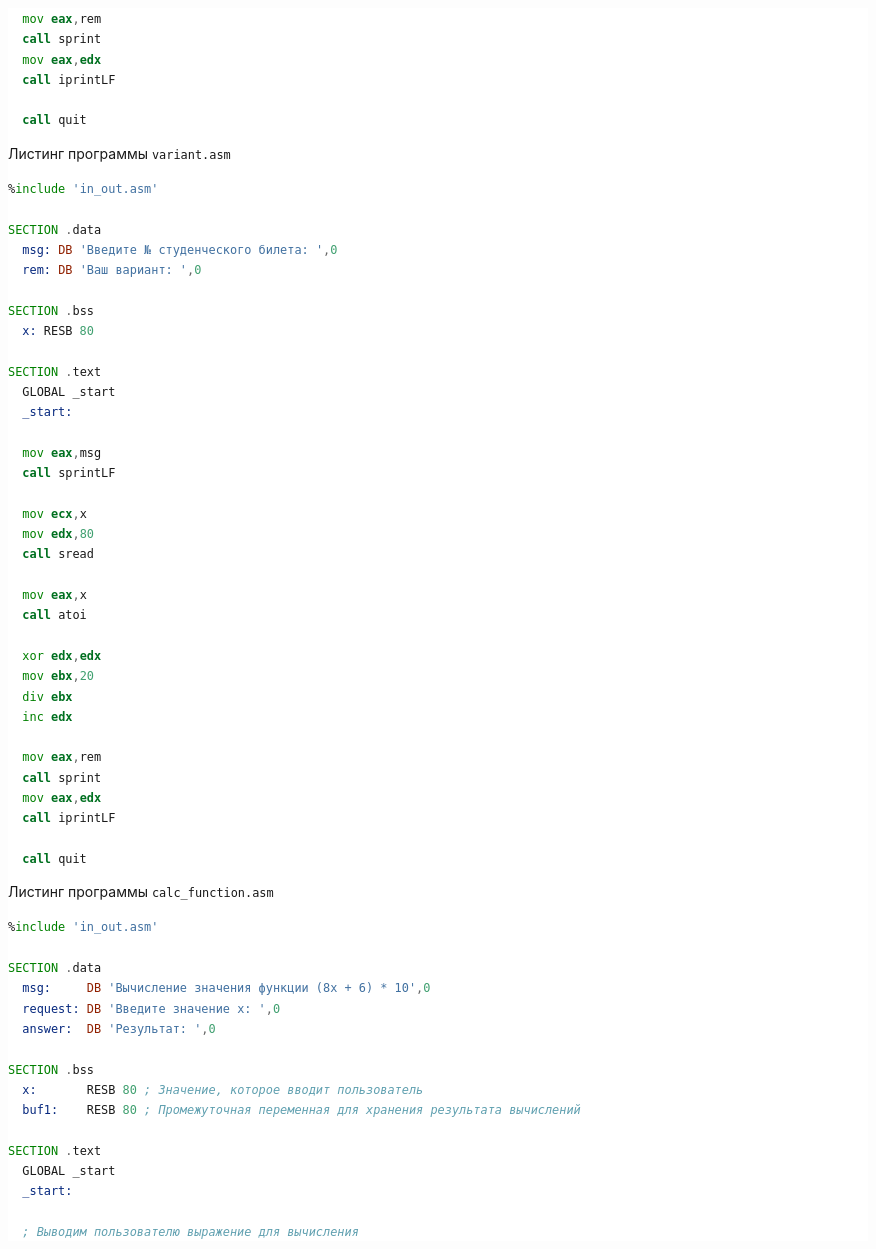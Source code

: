 ```asm
  mov eax,rem
  call sprint
  mov eax,edx
  call iprintLF

  call quit
```

Листинг программы `variant.asm`
```asm
%include 'in_out.asm'

SECTION .data
  msg: DB 'Введите № студенческого билета: ',0
  rem: DB 'Ваш вариант: ',0

SECTION .bss
  x: RESB 80

SECTION .text
  GLOBAL _start
  _start:

  mov eax,msg
  call sprintLF

  mov ecx,x
  mov edx,80
  call sread

  mov eax,x
  call atoi

  xor edx,edx
  mov ebx,20
  div ebx
  inc edx

  mov eax,rem
  call sprint
  mov eax,edx
  call iprintLF

  call quit
```

Листинг программы `calc_function.asm`
```asm
%include 'in_out.asm'

SECTION .data
  msg:     DB 'Вычисление значения функции (8х + 6) * 10',0
  request: DB 'Введите значение х: ',0
  answer:  DB 'Результат: ',0

SECTION .bss
  x:       RESB 80 ; Значение, которое вводит пользователь
  buf1:    RESB 80 ; Промежуточная переменная для хранения результата вычислений

SECTION .text
  GLOBAL _start
  _start:

  ; Выводим пользователю выражение для вычисления
```